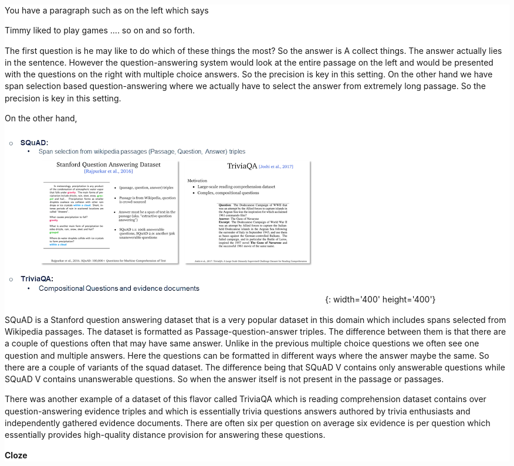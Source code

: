 You have a paragraph such as on the left which says

Timmy liked to play games .... so on and so forth.

The first question is he may like to do which of these things the most? So the answer is A collect things. The answer actually lies in the sentence. However the question-answering system would look at the entire passage on the left and would be presented with the questions on the right with multiple choice answers. So the precision is key in this setting. On the other hand we have span selection based question-answering where we actually have to select the answer from extremely long passage. So the precision is key in this setting.

On the other hand, 

![image](../../../assets/posts/gatech/nlp/m11span_selection.png){: width='400' height='400'}

SQuAD is a Stanford question answering dataset that is a very popular dataset in this domain which includes spans selected from Wikipedia passages. The dataset is formatted as Passage-question-answer triples. The difference between them is that there are a couple of questions often that may have same answer. Unlike in the previous multiple choice questions we often see one question and multiple answers. Here the questions can be formatted in different ways where the answer maybe the same. So there are a couple of variants of the squad dataset. The difference being that SQuAD V contains only answerable questions while SQuAD V contains unanswerable questions. So when the answer itself is not present in the passage or passages.

There was another example of a dataset of this flavor called TriviaQA which is reading comprehension dataset contains over question-answering evidence triples and which is essentially trivia questions answers authored by trivia enthusiasts and independently gathered evidence documents. There are often six per question on average six evidence is per question which essentially provides high-quality distance provision for answering these questions.

**Cloze**
